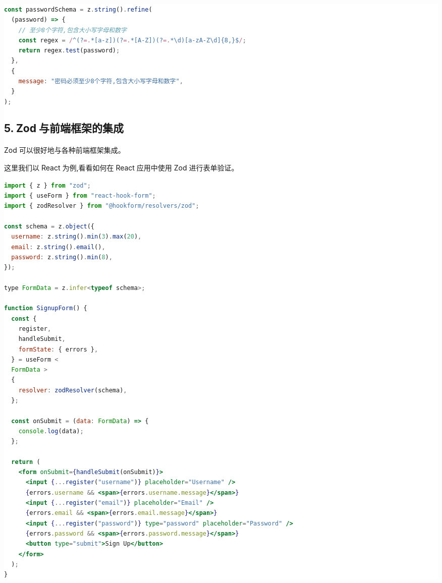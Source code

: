 ```js
const passwordSchema = z.string().refine(
  (password) => {
    // 至少8个字符,包含大小写字母和数字
    const regex = /^(?=.*[a-z])(?=.*[A-Z])(?=.*\d)[a-zA-Z\d]{8,}$/;
    return regex.test(password);
  },
  {
    message: "密码必须至少8个字符,包含大小写字母和数字",
  }
);
```

## 5. Zod 与前端框架的集成

Zod 可以很好地与各种前端框架集成。

这里我们以 React 为例,看看如何在 React 应用中使用 Zod 进行表单验证。

```jsx
import { z } from "zod";
import { useForm } from "react-hook-form";
import { zodResolver } from "@hookform/resolvers/zod";

const schema = z.object({
  username: z.string().min(3).max(20),
  email: z.string().email(),
  password: z.string().min(8),
});

type FormData = z.infer<typeof schema>;

function SignupForm() {
  const {
    register,
    handleSubmit,
    formState: { errors },
  } = useForm <
  FormData >
  {
    resolver: zodResolver(schema),
  };

  const onSubmit = (data: FormData) => {
    console.log(data);
  };

  return (
    <form onSubmit={handleSubmit(onSubmit)}>
      <input {...register("username")} placeholder="Username" />
      {errors.username && <span>{errors.username.message}</span>}  
      <input {...register("email")} placeholder="Email" />
      {errors.email && <span>{errors.email.message}</span>}  
      <input {...register("password")} type="password" placeholder="Password" />
      {errors.password && <span>{errors.password.message}</span>}
      <button type="submit">Sign Up</button>
    </form>
  );
}
```
